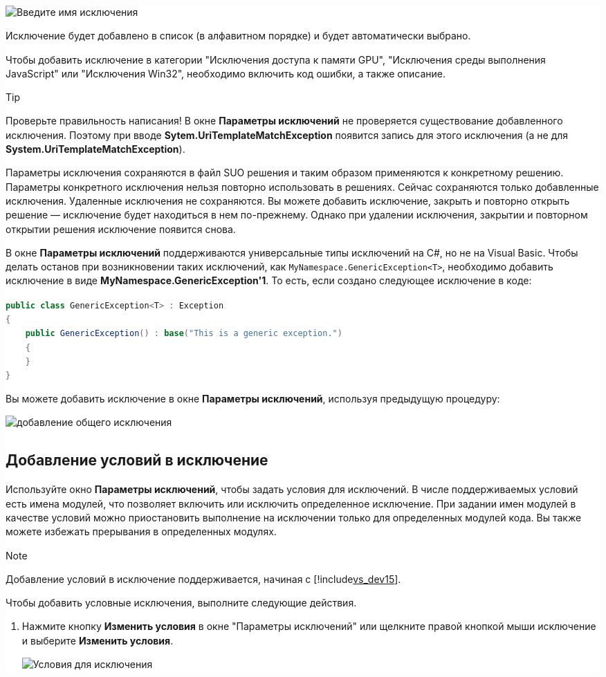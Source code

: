    ![Введите имя исключения](../debugger/media/typetheexceptionname.png "TypeTheExceptionName")

   Исключение будет добавлено в список (в алфавитном порядке) и будет автоматически выбрано.

Чтобы добавить исключение в категории "Исключения доступа к памяти GPU", "Исключения среды выполнения JavaScript" или "Исключения Win32", необходимо включить код ошибки, а также описание.

> [!TIP]
> Проверьте правильность написания! В окне **Параметры исключений** не проверяется существование добавленного исключения. Поэтому при вводе **Sytem.UriTemplateMatchException** появится запись для этого исключения (а не для **System.UriTemplateMatchException**).

Параметры исключения сохраняются в файл SUO решения и таким образом применяются к конкретному решению. Параметры конкретного исключения нельзя повторно использовать в решениях. Сейчас сохраняются только добавленные исключения. Удаленные исключения не сохраняются. Вы можете добавить исключение, закрыть и повторно открыть решение — исключение будет находиться в нем по-прежнему. Однако при удалении исключения, закрытии и повторном открытии решения исключение появится снова.

В окне **Параметры исключений** поддерживаются универсальные типы исключений на C#, но не на Visual Basic. Чтобы делать останов при возникновении таких исключений, как `MyNamespace.GenericException<T>`, необходимо добавить исключение в виде **MyNamespace.GenericException'1**. То есть, если создано следующее исключение в коде:

```csharp
public class GenericException<T> : Exception
{
    public GenericException() : base("This is a generic exception.")
    {
    }
}
```

Вы можете добавить исключение в окне **Параметры исключений**, используя предыдущую процедуру:

![добавление общего исключения](../debugger/media/addgenericexception.png "AddGenericException")

## <a name="add-conditions-to-an-exception"></a>Добавление условий в исключение

Используйте окно **Параметры исключений**, чтобы задать условия для исключений. В числе поддерживаемых условий есть имена модулей, что позволяет включить или исключить определенное исключение. При задании имен модулей в качестве условий можно приостановить выполнение на исключении только для определенных модулей кода. Вы также можете избежать прерывания в определенных модулях.

> [!NOTE]
> Добавление условий в исключение поддерживается, начиная с [!include[vs_dev15](../misc/includes/vs_dev15_md.md)].

Чтобы добавить условные исключения, выполните следующие действия.

1. Нажмите кнопку **Изменить условия** в окне "Параметры исключений" или щелкните правой кнопкой мыши исключение и выберите **Изменить условия**.

   ![Условия для исключения](../debugger/media/dbg-conditional-exception.png "DbgConditionalException")

